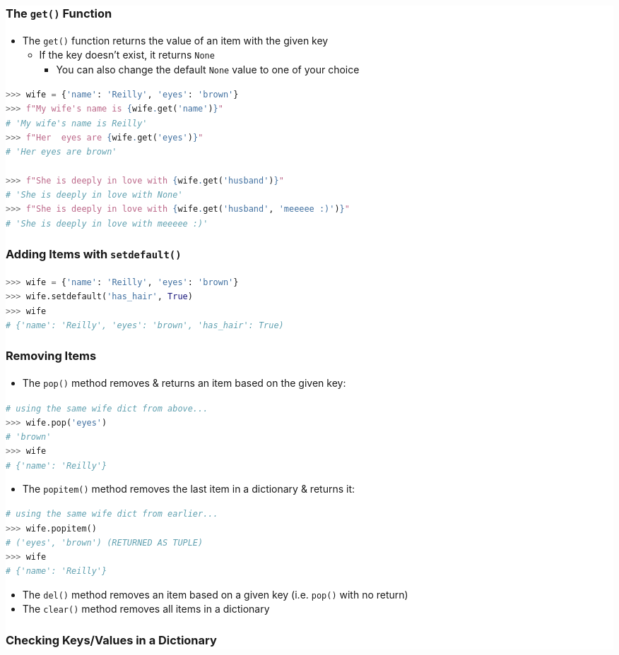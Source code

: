 ### The `get()` Function

- The `get()` function returns the value of an item with the given key
    - If the key doesn’t exist, it returns `None`
        - You can also change the default `None` value to one of your choice

```Python
>>> wife = {'name': 'Reilly', 'eyes': 'brown'}
>>> f"My wife's name is {wife.get('name')}"
# 'My wife's name is Reilly'
>>> f"Her  eyes are {wife.get('eyes')}"
# 'Her eyes are brown'

>>> f"She is deeply in love with {wife.get('husband')}"
# 'She is deeply in love with None'
>>> f"She is deeply in love with {wife.get('husband', 'meeeee :)')}"
# 'She is deeply in love with meeeee :)'
```

### Adding Items with `setdefault()`

```Python
>>> wife = {'name': 'Reilly', 'eyes': 'brown'}
>>> wife.setdefault('has_hair', True)
>>> wife
# {'name': 'Reilly', 'eyes': 'brown', 'has_hair': True)
```

### Removing Items

- The `pop()` method removes & returns an item based on the given key:

```Python
# using the same wife dict from above...
>>> wife.pop('eyes')
# 'brown'
>>> wife
# {'name': 'Reilly'}
```

- The `popitem()` method removes the last item in a dictionary & returns it:

```Python
# using the same wife dict from earlier...
>>> wife.popitem()
# ('eyes', 'brown') (RETURNED AS TUPLE)
>>> wife
# {'name': 'Reilly'}
```

- The `del()` method removes an item based on a given key (i.e. `pop()` with no return)
- The `clear()` method removes all items in a dictionary

### Checking Keys/Values in a Dictionary
